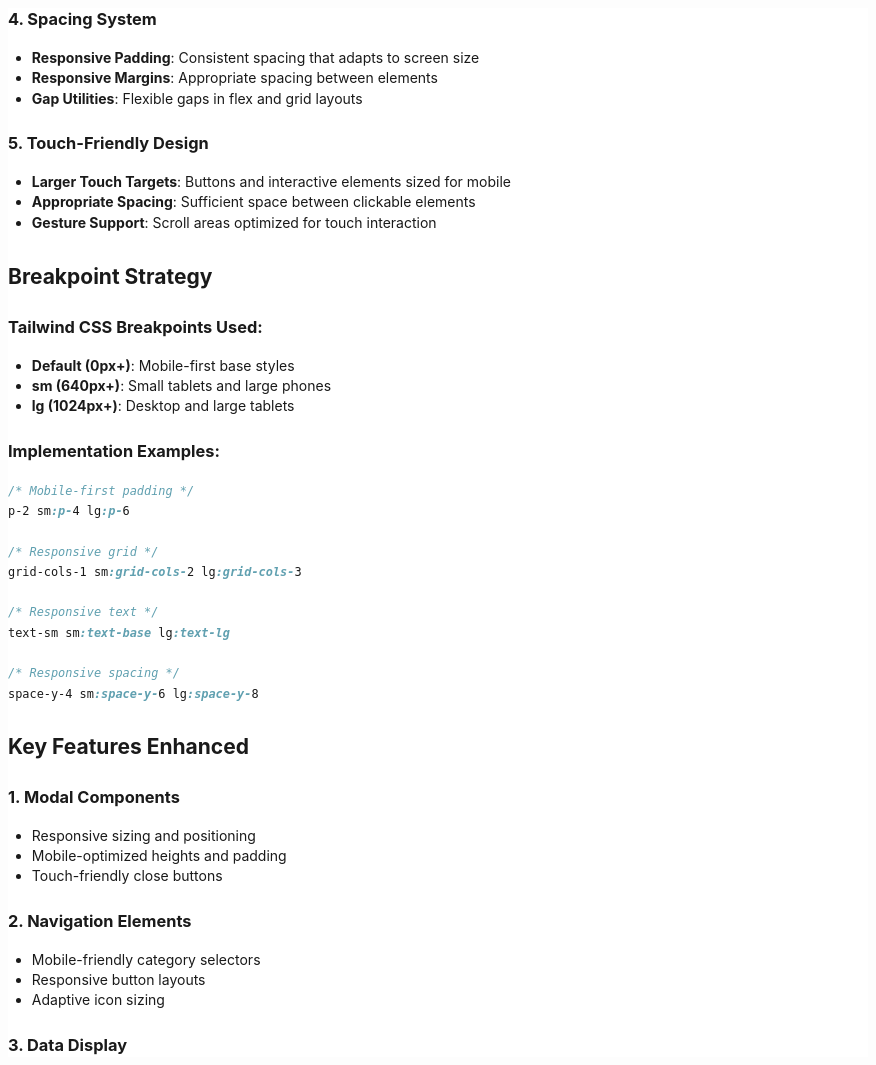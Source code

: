 ### 4. Spacing System

-   **Responsive Padding**: Consistent spacing that adapts to screen size
-   **Responsive Margins**: Appropriate spacing between elements
-   **Gap Utilities**: Flexible gaps in flex and grid layouts

### 5. Touch-Friendly Design

-   **Larger Touch Targets**: Buttons and interactive elements sized for mobile
-   **Appropriate Spacing**: Sufficient space between clickable elements
-   **Gesture Support**: Scroll areas optimized for touch interaction

## Breakpoint Strategy

### Tailwind CSS Breakpoints Used:

-   **Default (0px+)**: Mobile-first base styles
-   **sm (640px+)**: Small tablets and large phones
-   **lg (1024px+)**: Desktop and large tablets

### Implementation Examples:

```css
/* Mobile-first padding */
p-2 sm:p-4 lg:p-6

/* Responsive grid */
grid-cols-1 sm:grid-cols-2 lg:grid-cols-3

/* Responsive text */
text-sm sm:text-base lg:text-lg

/* Responsive spacing */
space-y-4 sm:space-y-6 lg:space-y-8
```

## Key Features Enhanced

### 1. Modal Components

-   Responsive sizing and positioning
-   Mobile-optimized heights and padding
-   Touch-friendly close buttons

### 2. Navigation Elements

-   Mobile-friendly category selectors
-   Responsive button layouts
-   Adaptive icon sizing

### 3. Data Display
